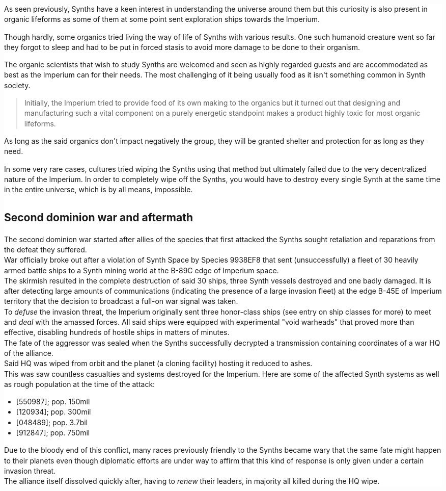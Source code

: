 As seen previously, Synths have a keen interest in understanding the universe around them but this curiosity is also present in organic lifeforms as some of them at some point sent exploration ships towards the Imperium.

Though hardly, some organics tried living the way of life of Synths with various results. One such humanoid creature went so far they forgot to sleep and had to be put in forced stasis to avoid more damage to be done to their organism.

The organic scientists that wish to study Synths are welcomed and seen as highly regarded guests and are accommodated as best as the Imperium can for their needs. The most challenging of it being usually food as it isn't something common in Synth society.

> Initially, the Imperium tried to provide food of its own making to the organics but it turned out that designing and manufacturing such a vital component on a purely energetic standpoint makes a product highly toxic for most organic lifeforms.

As long as the said organics don't impact negatively the group, they will be granted shelter and protection for as long as they need.

In some very rare cases, cultures tried wiping the Synths using that method but ultimately failed due to the very decentralized nature of the Imperium. In order to completely wipe off the Synths, you would have to destroy every single Synth at the same time in the entire universe, which is by all means, impossible.

## Second dominion war and aftermath

The second dominion war started after allies of the species that first attacked the Synths sought retaliation and reparations from the defeat they suffered.  
War officially broke out after a violation of Synth Space by Species 9938EF8 that sent (unsuccessfully) a fleet of 30 heavily armed battle ships to a Synth mining world at the B-89C edge of Imperium space.  
The skirmish resulted in the complete destruction of said 30 ships, three Synth vessels destroyed and one badly damaged. It is after detecting large amounts of communications (indicating the presence of a large invasion fleet) at the edge B-45E of Imperium territory that the decision to broadcast a full-on war signal was taken.  
To _defuse_ the invasion threat, the Imperium originally sent three honor-class ships (see entry on ship classes for more) to meet and _deal_ with the amassed forces. All said ships were equipped with experimental "void warheads" that proved more than effective, disabling hundreds of hostile ships in matters of minutes.  
The fate of the aggressor was sealed when the Synths successfully decrypted a transmission containing coordinates of a war HQ of the alliance.  
Said HQ was wiped from orbit and the planet (a cloning facility) hosting it reduced to ashes.  
This was saw countless casualties and systems destroyed for the Imperium. Here are some of the affected Synth systems as well as rough population at the time of the attack:

- [550987]; pop. 150mil
- [120934]; pop. 300mil
- [048489]; pop. 3.7bil
- [912847]; pop. 750mil

Due to the bloody end of this conflict, many races previously friendly to the Synths became wary that the same fate might happen to their planets even though diplomatic efforts are under way to affirm that this kind of response is only given under a certain invasion threat.  
The alliance itself dissolved quickly after, having to _renew_ their leaders, in majority all killed during the HQ wipe.
